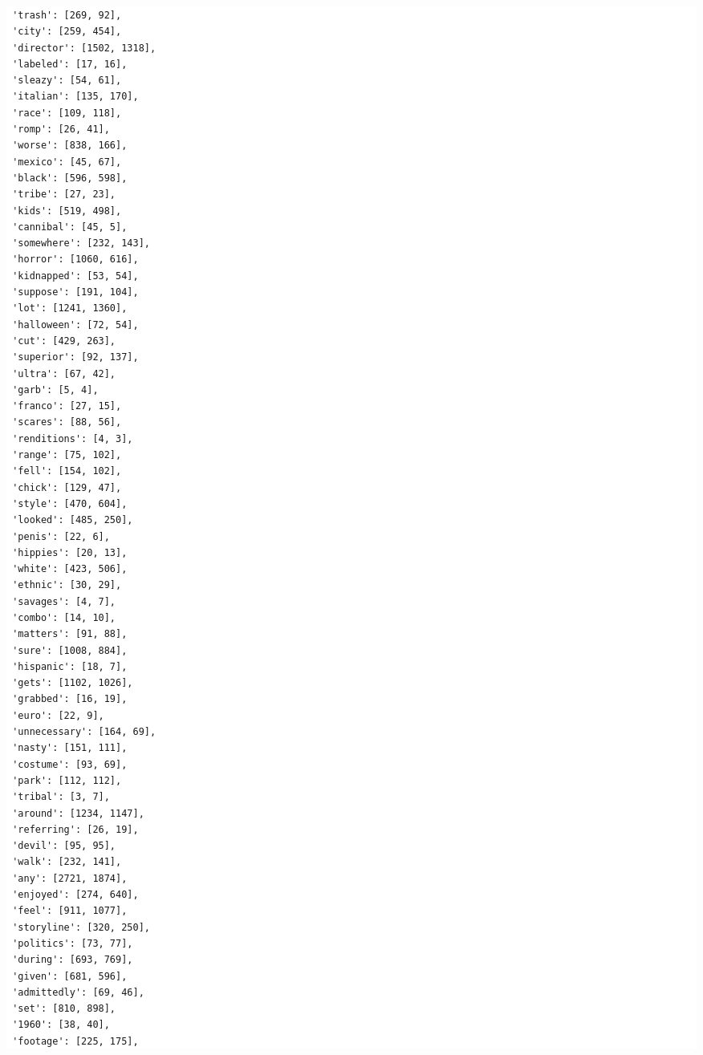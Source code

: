     'trash': [269, 92],
     'city': [259, 454],
     'director': [1502, 1318],
     'labeled': [17, 16],
     'sleazy': [54, 61],
     'italian': [135, 170],
     'race': [109, 118],
     'romp': [26, 41],
     'worse': [838, 166],
     'mexico': [45, 67],
     'black': [596, 598],
     'tribe': [27, 23],
     'kids': [519, 498],
     'cannibal': [45, 5],
     'somewhere': [232, 143],
     'horror': [1060, 616],
     'kidnapped': [53, 54],
     'suppose': [191, 104],
     'lot': [1241, 1360],
     'halloween': [72, 54],
     'cut': [429, 263],
     'superior': [92, 137],
     'ultra': [67, 42],
     'garb': [5, 4],
     'franco': [27, 15],
     'scares': [88, 56],
     'renditions': [4, 3],
     'range': [75, 102],
     'fell': [154, 102],
     'chick': [129, 47],
     'style': [470, 604],
     'looked': [485, 250],
     'penis': [22, 6],
     'hippies': [20, 13],
     'white': [423, 506],
     'ethnic': [30, 29],
     'savages': [4, 7],
     'combo': [14, 10],
     'matters': [91, 88],
     'sure': [1008, 884],
     'hispanic': [18, 7],
     'gets': [1102, 1026],
     'grabbed': [16, 19],
     'euro': [22, 9],
     'unnecessary': [164, 69],
     'nasty': [151, 111],
     'costume': [93, 69],
     'park': [112, 112],
     'tribal': [3, 7],
     'around': [1234, 1147],
     'referring': [26, 19],
     'devil': [95, 95],
     'walk': [232, 141],
     'any': [2721, 1874],
     'enjoyed': [274, 640],
     'feel': [911, 1077],
     'storyline': [320, 250],
     'politics': [73, 77],
     'during': [693, 769],
     'given': [681, 596],
     'admittedly': [69, 46],
     'set': [810, 898],
     '1960': [38, 40],
     'footage': [225, 175],